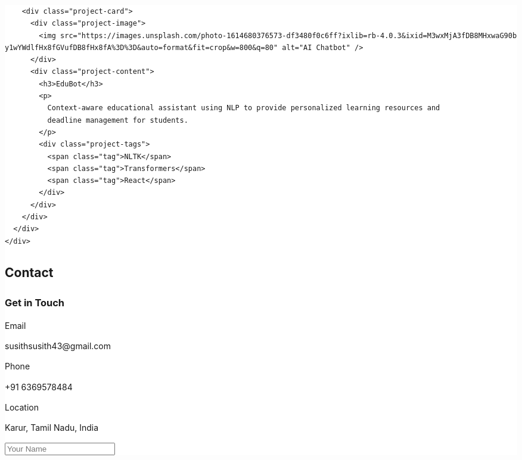         <div class="project-card">
          <div class="project-image">
            <img src="https://images.unsplash.com/photo-1614680376573-df3480f0c6ff?ixlib=rb-4.0.3&ixid=M3wxMjA3fDB8MHxwaG90by1wYWdlfHx8fGVufDB8fHx8fA%3D%3D&auto=format&fit=crop&w=800&q=80" alt="AI Chatbot" />
          </div>
          <div class="project-content">
            <h3>EduBot</h3>
            <p>
              Context-aware educational assistant using NLP to provide personalized learning resources and 
              deadline management for students.
            </p>
            <div class="project-tags">
              <span class="tag">NLTK</span>
              <span class="tag">Transformers</span>
              <span class="tag">React</span>
            </div>
          </div>
        </div>
      </div>
    </div>
  </section>

  
  <section id="contact">
    <div class="container">
      <div class="section-title">
        <h2>Contact</h2>
      </div>
      <div class="contact-container">
        <div class="contact-info">
          <h3>Get in Touch</h3>
          <div class="contact-detail">
            <div class="contact-icon">
              <i class="fas fa-envelope"></i>
            </div>
            <div>
              <p>Email</p>
              <p>susithsusith43@gmail.com</p>
            </div>
          </div>
          <div class="contact-detail">
            <div class="contact-icon">
              <i class="fas fa-phone"></i>
            </div>
            <div>
              <p>Phone</p>
              <p>+91 6369578484</p>
            </div>
          </div>
          <div class="contact-detail">
            <div class="contact-icon">
              <i class="fas fa-map-marker-alt"></i>
            </div>
            <div>
              <p>Location</p>
              <p>Karur, Tamil Nadu, India</p>
            </div>
          </div>
        </div>
        <div class="contact-form">
          <form action="https://formspree.io/f/mqapdelq" method="POST">
            <div class="form-group">
              <input type="text" name="name" class="form-control" placeholder="Your Name" required>
            </div>
            <div class="form-group">